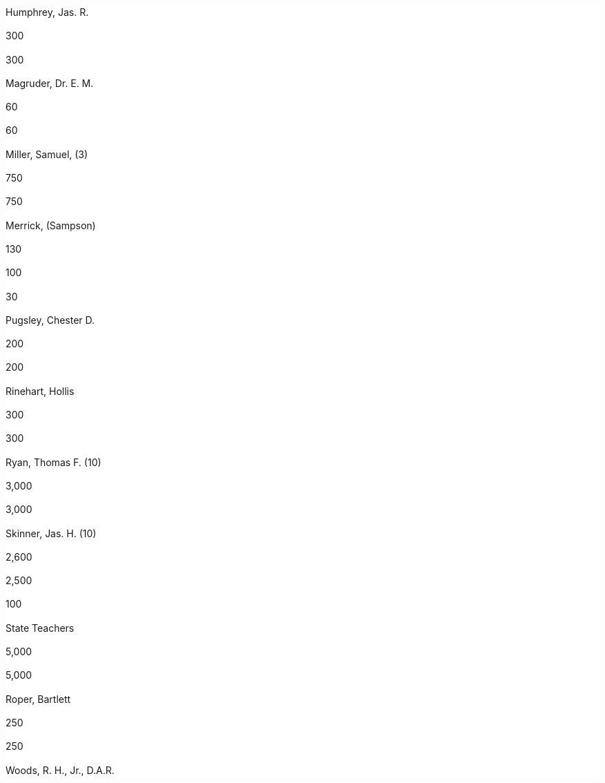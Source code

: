 Humphrey, Jas. R.

300

300

Magruder, Dr. E. M.

60

60

Miller, Samuel, (3)

750

750

Merrick, (Sampson)

130

100

30

Pugsley, Chester D.

200

200

Rinehart, Hollis

300

300

Ryan, Thomas F. (10)

3,000

3,000

Skinner, Jas. H. (10)

2,600

2,500

100

State Teachers

5,000

5,000

Roper, Bartlett

250

250

Woods, R. H., Jr., D.A.R.
